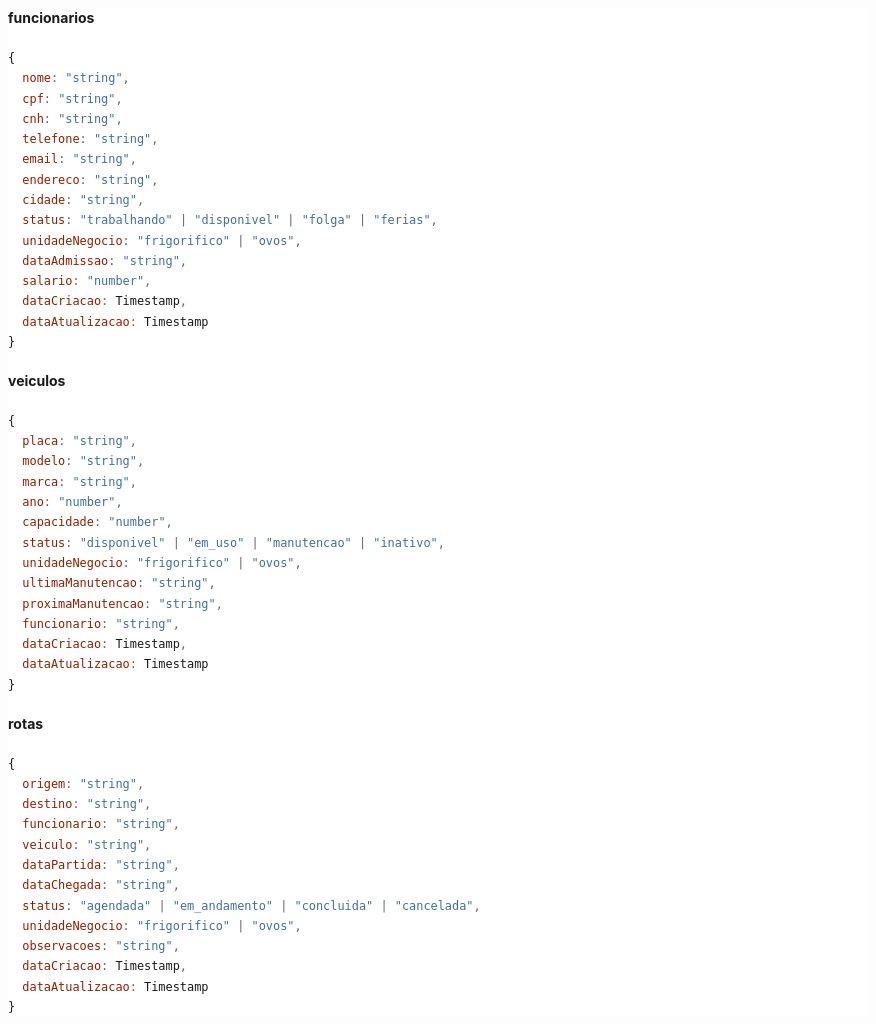 #### funcionarios

```javascript
{
  nome: "string",
  cpf: "string",
  cnh: "string",
  telefone: "string",
  email: "string",
  endereco: "string",
  cidade: "string",
  status: "trabalhando" | "disponivel" | "folga" | "ferias",
  unidadeNegocio: "frigorifico" | "ovos",
  dataAdmissao: "string",
  salario: "number",
  dataCriacao: Timestamp,
  dataAtualizacao: Timestamp
}
```

#### veiculos

```javascript
{
  placa: "string",
  modelo: "string",
  marca: "string",
  ano: "number",
  capacidade: "number",
  status: "disponivel" | "em_uso" | "manutencao" | "inativo",
  unidadeNegocio: "frigorifico" | "ovos",
  ultimaManutencao: "string",
  proximaManutencao: "string",
  funcionario: "string",
  dataCriacao: Timestamp,
  dataAtualizacao: Timestamp
}
```

#### rotas

```javascript
{
  origem: "string",
  destino: "string",
  funcionario: "string",
  veiculo: "string",
  dataPartida: "string",
  dataChegada: "string",
  status: "agendada" | "em_andamento" | "concluida" | "cancelada",
  unidadeNegocio: "frigorifico" | "ovos",
  observacoes: "string",
  dataCriacao: Timestamp,
  dataAtualizacao: Timestamp
}
```
